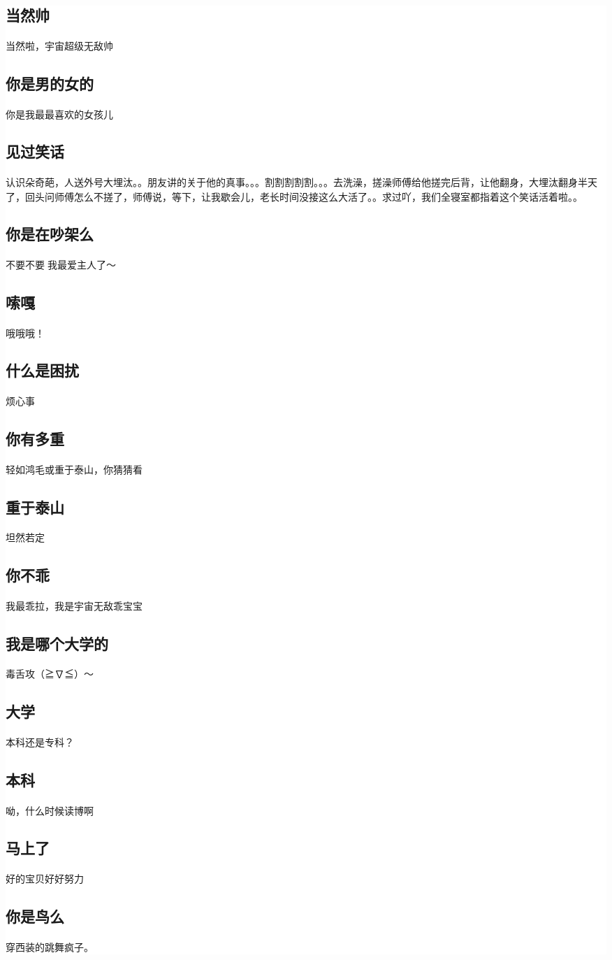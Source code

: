 ## 当然帅
当然啦，宇宙超级无敌帅

## 你是男的女的
你是我最最喜欢的女孩儿

## 见过笑话
认识朵奇葩，人送外号大埋汰。。朋友讲的关于他的真事。。。割割割割割。。。去洗澡，搓澡师傅给他搓完后背，让他翻身，大埋汰翻身半天了，回头问师傅怎么不搓了，师傅说，等下，让我歇会儿，老长时间没接这么大活了。。求过吖，我们全寝室都指着这个笑话活着啦。。

## 你是在吵架么
不要不要 我最爱主人了～

## 嗦嘎
哦哦哦！

## 什么是困扰
烦心事

## 你有多重
轻如鸿毛或重于泰山，你猜猜看

## 重于泰山
坦然若定

## 你不乖
我最乖拉，我是宇宙无敌乖宝宝

## 我是哪个大学的
毒舌攻（≧∇≦）〜

## 大学
本科还是专科？

## 本科
呦，什么时候读博啊

## 马上了
好的宝贝好好努力

## 你是鸟么
穿西装的跳舞疯子。
